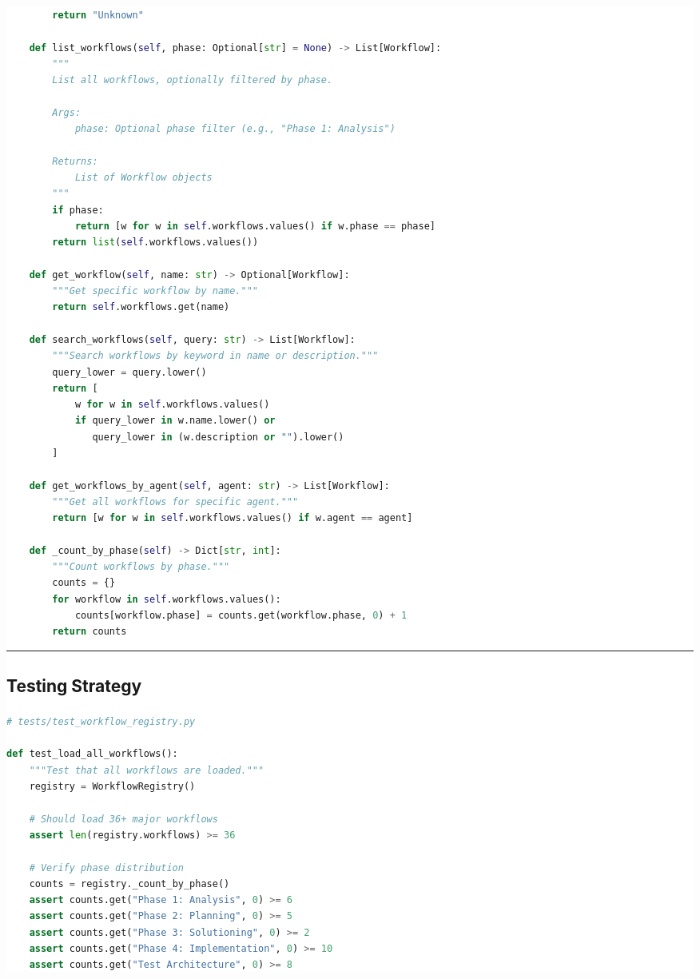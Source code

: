 ```python
        return "Unknown"

    def list_workflows(self, phase: Optional[str] = None) -> List[Workflow]:
        """
        List all workflows, optionally filtered by phase.

        Args:
            phase: Optional phase filter (e.g., "Phase 1: Analysis")

        Returns:
            List of Workflow objects
        """
        if phase:
            return [w for w in self.workflows.values() if w.phase == phase]
        return list(self.workflows.values())

    def get_workflow(self, name: str) -> Optional[Workflow]:
        """Get specific workflow by name."""
        return self.workflows.get(name)

    def search_workflows(self, query: str) -> List[Workflow]:
        """Search workflows by keyword in name or description."""
        query_lower = query.lower()
        return [
            w for w in self.workflows.values()
            if query_lower in w.name.lower() or
               query_lower in (w.description or "").lower()
        ]

    def get_workflows_by_agent(self, agent: str) -> List[Workflow]:
        """Get all workflows for specific agent."""
        return [w for w in self.workflows.values() if w.agent == agent]

    def _count_by_phase(self) -> Dict[str, int]:
        """Count workflows by phase."""
        counts = {}
        for workflow in self.workflows.values():
            counts[workflow.phase] = counts.get(workflow.phase, 0) + 1
        return counts
```

---

## Testing Strategy

```python
# tests/test_workflow_registry.py

def test_load_all_workflows():
    """Test that all workflows are loaded."""
    registry = WorkflowRegistry()

    # Should load 36+ major workflows
    assert len(registry.workflows) >= 36

    # Verify phase distribution
    counts = registry._count_by_phase()
    assert counts.get("Phase 1: Analysis", 0) >= 6
    assert counts.get("Phase 2: Planning", 0) >= 5
    assert counts.get("Phase 3: Solutioning", 0) >= 2
    assert counts.get("Phase 4: Implementation", 0) >= 10
    assert counts.get("Test Architecture", 0) >= 8

```